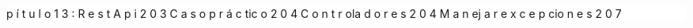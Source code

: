 p
í
t
u
l
o
1
3
:
R
e
s
t
A
p
i
2
0
3
C
a
s
o
p
r
á
c
tic
o
2
0
4
C
o
n
t
r
ola
d
o
r
e
s
2
0
4
M
a
n
ej
a
r
e
x
c
e
p
cio
n
e
s
2
0
7